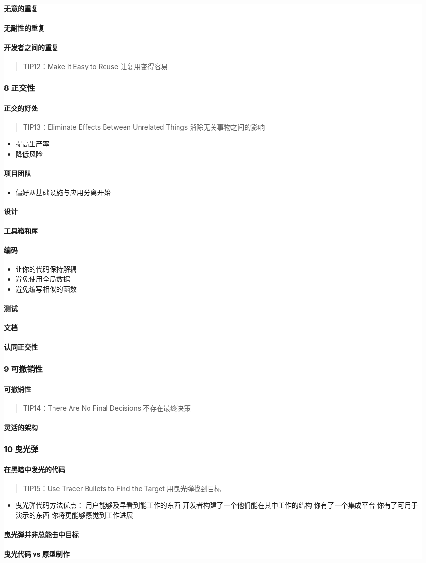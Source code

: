 #### 无意的重复 ####
#### 无耐性的重复 ####
#### 开发者之间的重复 ####
> TIP12：Make It Easy to Reuse
> 让复用变得容易

### 8 正交性 ###
#### 正交的好处 ####
> TIP13：Eliminate Effects Between Unrelated Things
> 消除无关事物之间的影响

- 提高生产率
- 降低风险

#### 项目团队 ####
- 偏好从基础设施与应用分离开始

#### 设计 ####
#### 工具箱和库 ####
#### 编码 ####
- 让你的代码保持解耦
- 避免使用全局数据
- 避免编写相似的函数

#### 测试 ####
#### 文档 ####
#### 认同正交性 ####

### 9 可撤销性 ###
#### 可撤销性 ####
> TIP14：There Are No Final Decisions
> 不存在最终决策

#### 灵活的架构 ####

### 10 曳光弹 ###
#### 在黑暗中发光的代码 ####
> TIP15：Use Tracer Bullets to Find the Target
> 用曳光弹找到目标

- 曳光弹代码方法优点：
    用户能够及早看到能工作的东西
    开发者构建了一个他们能在其中工作的结构
    你有了一个集成平台
    你有了可用于演示的东西
    你将更能够感觉到工作进展

#### 曳光弹并非总能击中目标 ####
#### 曳光代码 vs 原型制作 ####

